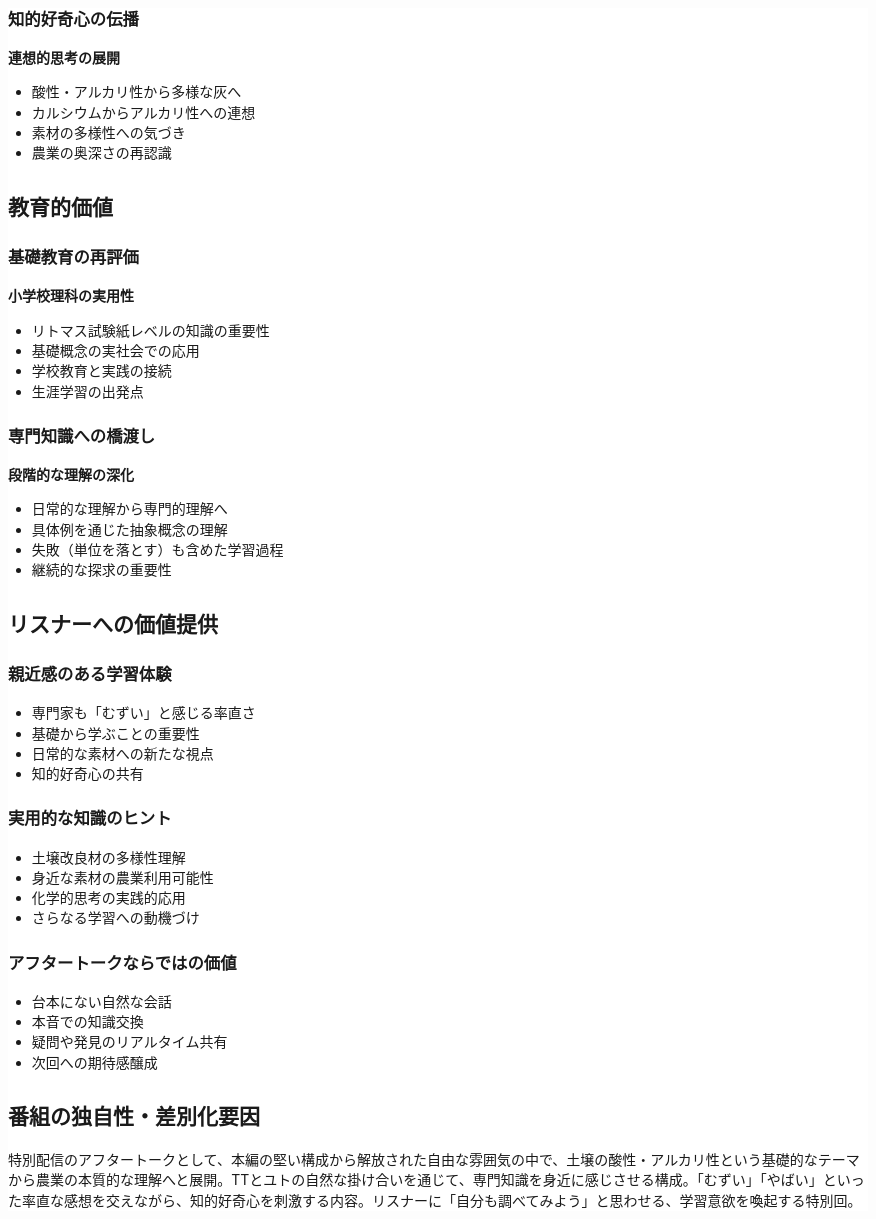 ### 知的好奇心の伝播
**連想的思考の展開**
- 酸性・アルカリ性から多様な灰へ
- カルシウムからアルカリ性への連想
- 素材の多様性への気づき
- 農業の奥深さの再認識

## 教育的価値

### 基礎教育の再評価
**小学校理科の実用性**
- リトマス試験紙レベルの知識の重要性
- 基礎概念の実社会での応用
- 学校教育と実践の接続
- 生涯学習の出発点

### 専門知識への橋渡し
**段階的な理解の深化**
- 日常的な理解から専門的理解へ
- 具体例を通じた抽象概念の理解
- 失敗（単位を落とす）も含めた学習過程
- 継続的な探求の重要性

## リスナーへの価値提供

### 親近感のある学習体験
- 専門家も「むずい」と感じる率直さ
- 基礎から学ぶことの重要性
- 日常的な素材への新たな視点
- 知的好奇心の共有

### 実用的な知識のヒント
- 土壌改良材の多様性理解
- 身近な素材の農業利用可能性
- 化学的思考の実践的応用
- さらなる学習への動機づけ

### アフタートークならではの価値
- 台本にない自然な会話
- 本音での知識交換
- 疑問や発見のリアルタイム共有
- 次回への期待感醸成

## 番組の独自性・差別化要因
特別配信のアフタートークとして、本編の堅い構成から解放された自由な雰囲気の中で、土壌の酸性・アルカリ性という基礎的なテーマから農業の本質的な理解へと展開。TTとユトの自然な掛け合いを通じて、専門知識を身近に感じさせる構成。「むずい」「やばい」といった率直な感想を交えながら、知的好奇心を刺激する内容。リスナーに「自分も調べてみよう」と思わせる、学習意欲を喚起する特別回。